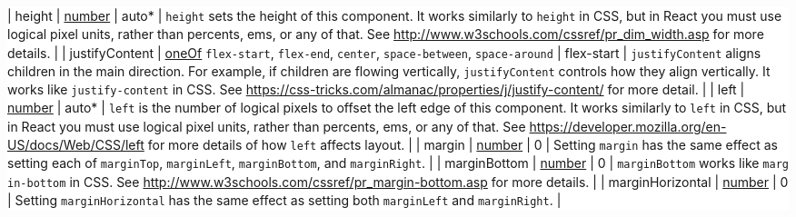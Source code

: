 | height            | [number](#number)                                                                              | auto\*     | `height` sets the height of this component. It works similarly to `height` in CSS, but in React you must use logical pixel units, rather than percents, ems, or any of that. See http://www.w3schools.com/cssref/pr_dim_width.asp for more details.                                                                                                                                                                                                                                                                                                                                                                                                                                                                                                                                        |
| justifyContent    | [oneOf](#oneof) `flex-start`, `flex-end`, `center`, `space-between`, `space-around`            | flex-start | `justifyContent` aligns children in the main direction. For example, if children are flowing vertically, `justifyContent` controls how they align vertically. It works like `justify-content` in CSS. See https://css-tricks.com/almanac/properties/j/justify-content/ for more detail.                                                                                                                                                                                                                                                                                                                                                                                                                                                                                                    |
| left              | [number](#number)                                                                              | auto\*     | `left` is the number of logical pixels to offset the left edge of this component. It works similarly to `left` in CSS, but in React you must use logical pixel units, rather than percents, ems, or any of that. See https://developer.mozilla.org/en-US/docs/Web/CSS/left for more details of how `left` affects layout.                                                                                                                                                                                                                                                                                                                                                                                                                                                                  |
| margin            | [number](#number)                                                                              | 0          | Setting `margin` has the same effect as setting each of `marginTop`, `marginLeft`, `marginBottom`, and `marginRight`.                                                                                                                                                                                                                                                                                                                                                                                                                                                                                                                                                                                                                                                                      |
| marginBottom      | [number](#number)                                                                              | 0          | `marginBottom` works like `margin-bottom` in CSS. See http://www.w3schools.com/cssref/pr_margin-bottom.asp for more details.                                                                                                                                                                                                                                                                                                                                                                                                                                                                                                                                                                                                                                                               |
| marginHorizontal  | [number](#number)                                                                              | 0          | Setting `marginHorizontal` has the same effect as setting both `marginLeft` and `marginRight`.                                                                                                                                                                                                                                                                                                                                                                                                                                                                                                                                                                                                                                                                                             |